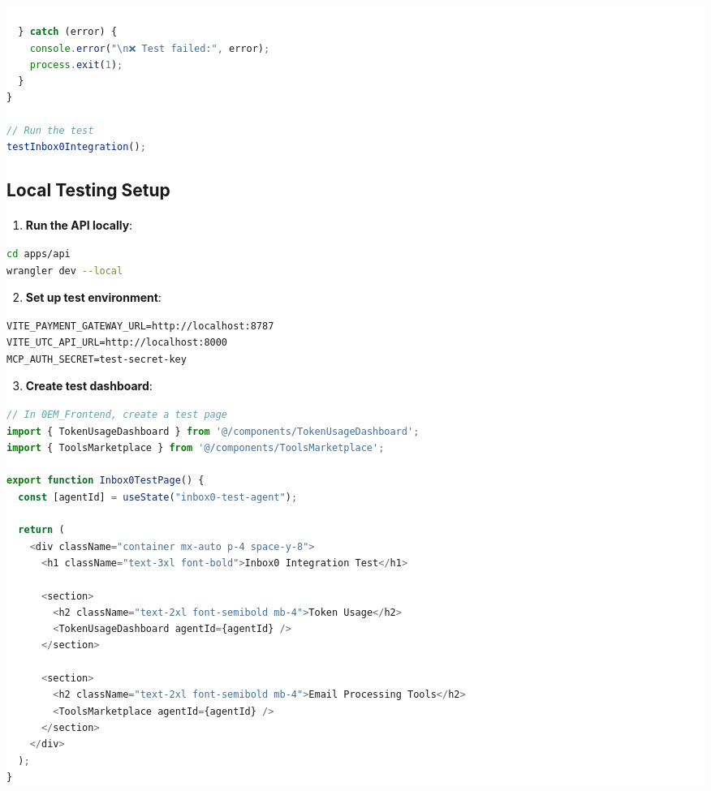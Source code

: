 ```typescript
    
  } catch (error) {
    console.error("\n❌ Test failed:", error);
    process.exit(1);
  }
}

// Run the test
testInbox0Integration();
```

## Local Testing Setup

1. **Run the API locally**:
```bash
cd apps/api
wrangler dev --local
```

2. **Set up test environment**:
```env
VITE_PAYMENT_GATEWAY_URL=http://localhost:8787
VITE_UTC_API_URL=http://localhost:8000
MCP_AUTH_SECRET=test-secret-key
```

3. **Create test dashboard**:
```typescript
// In 0EM_Frontend, create a test page
import { TokenUsageDashboard } from '@/components/TokenUsageDashboard';
import { ToolsMarketplace } from '@/components/ToolsMarketplace';

export function Inbox0TestPage() {
  const [agentId] = useState("inbox0-test-agent");
  
  return (
    <div className="container mx-auto p-4 space-y-8">
      <h1 className="text-3xl font-bold">Inbox0 Integration Test</h1>
      
      <section>
        <h2 className="text-2xl font-semibold mb-4">Token Usage</h2>
        <TokenUsageDashboard agentId={agentId} />
      </section>
      
      <section>
        <h2 className="text-2xl font-semibold mb-4">Email Processing Tools</h2>
        <ToolsMarketplace agentId={agentId} />
      </section>
    </div>
  );
}
```
